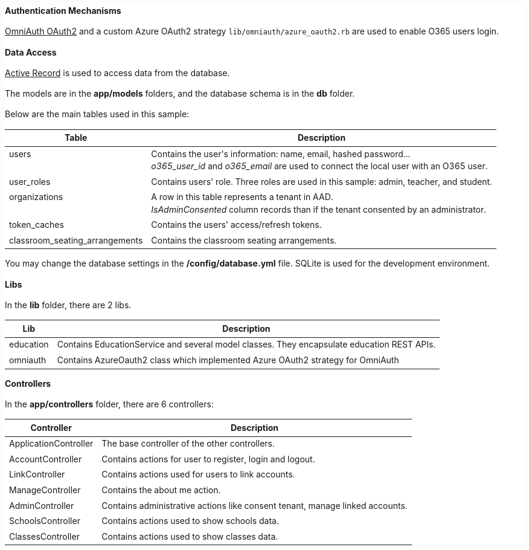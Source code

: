 **Authentication Mechanisms**

[OmniAuth OAuth2](https://github.com/intridea/omniauth-oauth2) and a custom Azure OAuth2 strategy `lib/omniauth/azure_oauth2.rb` are used to enable O365 users login.

**Data Access**

[Active Record](http://guides.rubyonrails.org/active_record_basics.html) is used to access data from the database. 

The models are in the **app/models** folders, and the database schema is in the **db** folder.

Below are the main tables used in this sample:

| Table                          | Description                              |
| ------------------------------ | ---------------------------------------- |
| users                          | Contains the user's information: name, email, hashed password...<br>*o365_user_id* and *o365_email* are used to connect the local user with an O365 user. |
| user_roles                     | Contains users' role. Three roles are used in this sample: admin, teacher, and student. |
| organizations                  | A row in this table represents a tenant in AAD.<br>*IsAdminConsented* column records than if the tenant consented by an administrator. |
| token_caches                   | Contains the users' access/refresh tokens. |
| classroom_seating_arrangements | Contains the classroom seating arrangements. |

You may change the database settings in the **/config/database.yml** file. SQLite is used for the development environment.

**Libs**

In the **lib** folder, there are 2 libs.

| Lib       | Description                              |
| --------- | ---------------------------------------- |
| education | Contains EducationService and several model classes. They encapsulate education REST APIs. |
| omniauth  | Contains AzureOauth2 class which implemented Azure OAuth2 strategy for OmniAuth |

**Controllers**

In the **app/controllers** folder, there are 6 controllers:

| Controller            | Description                              |
| --------------------- | ---------------------------------------- |
| ApplicationController | The base controller of the other controllers. |
| AccountController     | Contains actions for user to register, login and logout. |
| LinkController        | Contains actions used for users to link accounts. |
| ManageController      | Contains the about me action.            |
| AdminController       | Contains administrative actions like consent tenant, manage linked accounts. |
| SchoolsController     | Contains actions used to show schools data. |
| ClassesController     | Contains actions used to show classes data. |
